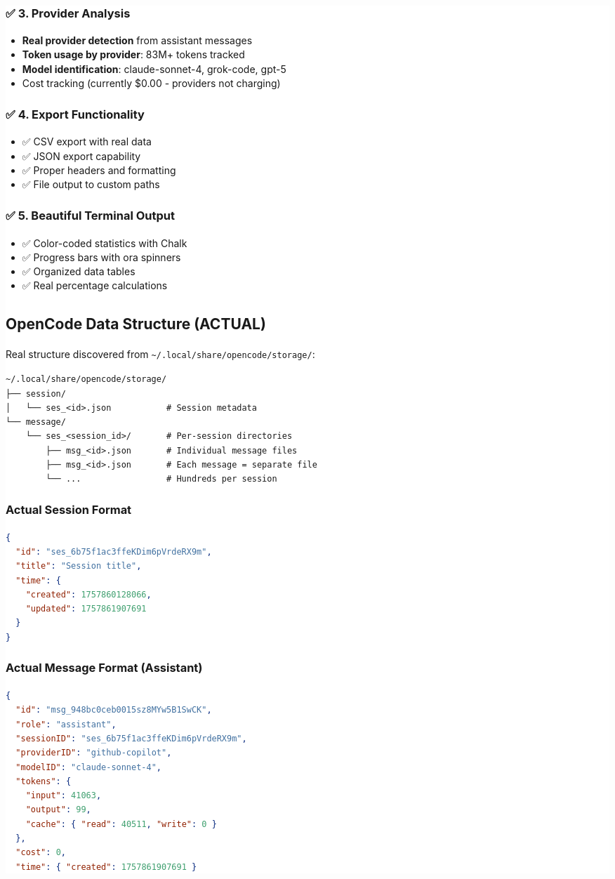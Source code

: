 ### ✅ 3. Provider Analysis

- **Real provider detection** from assistant messages
- **Token usage by provider**: 83M+ tokens tracked
- **Model identification**: claude-sonnet-4, grok-code, gpt-5
- Cost tracking (currently $0.00 - providers not charging)

### ✅ 4. Export Functionality

- ✅ CSV export with real data
- ✅ JSON export capability
- ✅ Proper headers and formatting
- ✅ File output to custom paths

### ✅ 5. Beautiful Terminal Output

- ✅ Color-coded statistics with Chalk
- ✅ Progress bars with ora spinners
- ✅ Organized data tables
- ✅ Real percentage calculations

## OpenCode Data Structure (ACTUAL)

Real structure discovered from `~/.local/share/opencode/storage/`:

```
~/.local/share/opencode/storage/
├── session/
│   └── ses_<id>.json           # Session metadata
└── message/
    └── ses_<session_id>/       # Per-session directories
        ├── msg_<id>.json       # Individual message files
        ├── msg_<id>.json       # Each message = separate file
        └── ...                 # Hundreds per session
```

### Actual Session Format

```json
{
  "id": "ses_6b75f1ac3ffeKDim6pVrdeRX9m",
  "title": "Session title",
  "time": {
    "created": 1757860128066,
    "updated": 1757861907691
  }
}
```

### Actual Message Format (Assistant)

```json
{
  "id": "msg_948bc0ceb0015sz8MYw5B1SwCK",
  "role": "assistant",
  "sessionID": "ses_6b75f1ac3ffeKDim6pVrdeRX9m",
  "providerID": "github-copilot",
  "modelID": "claude-sonnet-4",
  "tokens": {
    "input": 41063,
    "output": 99,
    "cache": { "read": 40511, "write": 0 }
  },
  "cost": 0,
  "time": { "created": 1757861907691 }
```